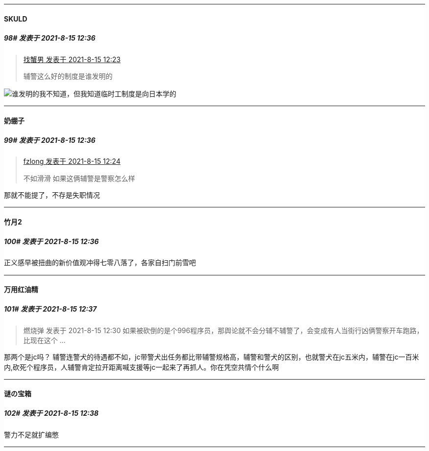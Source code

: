 
*****

####  SΚULD  
##### 98#       发表于 2021-8-15 12:36


<blockquote><a href="httphttps://bbs.saraba1st.com/2b/forum.php?mod=redirect&amp;goto=findpost&amp;pid=52379263&amp;ptid=2020921" target="_blank">找蟹男 发表于 2021-8-15 12:23</a>

辅警这么好的制度是谁发明的</blockquote>
<img src="https://static.saraba1st.com/image/smiley/face2017/068.png" referrerpolicy="no-referrer">谁发明的我不知道，但我知道临时工制度是向日本学的


*****

####  奶绷子  
##### 99#       发表于 2021-8-15 12:36


<blockquote><a href="httphttps://bbs.saraba1st.com/2b/forum.php?mod=redirect&amp;goto=findpost&amp;pid=52379268&amp;ptid=2020921" target="_blank">fzlong 发表于 2021-8-15 12:24</a>

不如滑滑 如果这俩辅警是警察怎么样</blockquote>
那就不能提了，不存是失职情况


*****

####  竹月2  
##### 100#       发表于 2021-8-15 12:36


正义感早被扭曲的新价值观冲得七零八落了，各家自扫门前雪吧


*****

####  万用红油精  
##### 101#       发表于 2021-8-15 12:37


<blockquote>燃烧弹 发表于 2021-8-15 12:30
如果被砍倒的是个996程序员，那舆论就不会分辅不辅警了，会变成有人当街行凶俩警察开车跑路，比现在这个 ...</blockquote>
那两个是jc吗？ 辅警连警犬的待遇都不如，jc带警犬出任务都比带辅警规格高，辅警和警犬的区别，也就警犬在jc五米内，辅警在jc一百米内,砍死个程序员，人辅警肯定拉开距离喊支援等jc一起来了再抓人。你在凭空共情个什么啊


*****

####  谜の宝箱  
##### 102#       发表于 2021-8-15 12:38


警力不足就扩编憋


*****
